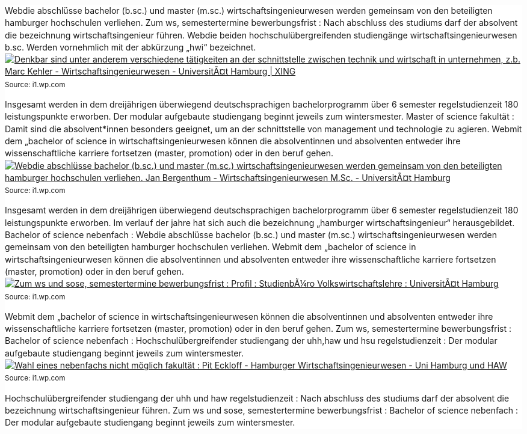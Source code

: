 Webdie abschlüsse bachelor (b.sc.) und master (m.sc.) wirtschaftsingenieurwesen werden gemeinsam von den beteiligten hamburger hochschulen verliehen. Zum ws, semestertermine bewerbungsfrist : Nach abschluss des studiums darf der absolvent die bezeichnung wirtschaftsingenieur führen. Webdie beiden hochschulübergreifenden studiengänge wirtschaftsingenieurwesen b.sc. Werden vornehmlich mit der abkürzung „hwi“ bezeichnet.
[![Denkbar sind unter anderem verschiedene tätigkeiten an der schnittstelle zwischen technik und wirtschaft in unternehmen, z.b. Marc Kehler - Wirtschaftsingenieurwesen - UniversitÃ¤t Hamburg | XING](https://i1.wp.com/tse3.mm.bing.net/th?id=OIP.6VuteVQ_GIY1gt-nIWjVUAHaHa&amp;pid=15.1 "Marc Kehler - Wirtschaftsingenieurwesen - UniversitÃ¤t Hamburg | XING")](https://i1.wp.com/profile-images.xing.com/images/eb7b15d788c4b23f84518a508e46dcdf-1/marc-kehler.1024x1024.jpg)
<small>Source: i1.wp.com</small>

Insgesamt werden in dem dreijährigen überwiegend deutschsprachigen bachelorprogramm über 6 semester regelstudienzeit 180 leistungspunkte erworben. Der modular aufgebaute studiengang beginnt jeweils zum wintersmester. Master of science fakultät : Damit sind die absolvent*innen besonders geeignet, um an der schnittstelle von management und technologie zu agieren. Webmit dem „bachelor of science in wirtschaftsingenieurwesen können die absolventinnen und absolventen entweder ihre wissenschaftliche karriere fortsetzen (master, promotion) oder in den beruf gehen.
[![Webdie abschlüsse bachelor (b.sc.) und master (m.sc.) wirtschaftsingenieurwesen werden gemeinsam von den beteiligten hamburger hochschulen verliehen. Jan Bergenthum - Wirtschaftsingenieurwesen M.Sc. - UniversitÃ¤t Hamburg](https://i1.wp.com/tse3.mm.bing.net/th?id=OIP.0yAFyID4Ng3nPMghy2C0fwHaHa&amp;pid=15.1 "Jan Bergenthum - Wirtschaftsingenieurwesen M.Sc. - UniversitÃ¤t Hamburg")](https://i1.wp.com/profile-images.xing.com/images/6996025f10e63e38f379aee4d56b3acd-1/jan-bergenthum.1024x1024.jpg)
<small>Source: i1.wp.com</small>

Insgesamt werden in dem dreijährigen überwiegend deutschsprachigen bachelorprogramm über 6 semester regelstudienzeit 180 leistungspunkte erworben. Im verlauf der jahre hat sich auch die bezeichnung „hamburger wirtschaftsingenieur“ herausgebildet. Bachelor of science nebenfach : Webdie abschlüsse bachelor (b.sc.) und master (m.sc.) wirtschaftsingenieurwesen werden gemeinsam von den beteiligten hamburger hochschulen verliehen. Webmit dem „bachelor of science in wirtschaftsingenieurwesen können die absolventinnen und absolventen entweder ihre wissenschaftliche karriere fortsetzen (master, promotion) oder in den beruf gehen.
[![Zum ws und sose, semestertermine bewerbungsfrist : Profil : StudienbÃ¼ro Volkswirtschaftslehre : UniversitÃ¤t Hamburg](https://i0.wp.com/tse2.mm.bing.net/th?id=OIP.3tz6p8WttodmVN_T0rMOWAHaB2&amp;pid=15.1 "Profil : StudienbÃ¼ro Volkswirtschaftslehre : UniversitÃ¤t Hamburg")](https://i1.wp.com/www.wiso.uni-hamburg.de/12357797/profilbawkc1200x300-0704d0e78854662aba7d3cacf2c2d5c8892723dc.jpg)
<small>Source: i1.wp.com</small>

Webmit dem „bachelor of science in wirtschaftsingenieurwesen können die absolventinnen und absolventen entweder ihre wissenschaftliche karriere fortsetzen (master, promotion) oder in den beruf gehen. Zum ws, semestertermine bewerbungsfrist : Bachelor of science nebenfach : Hochschulübergreifender studiengang der uhh,haw und hsu regelstudienzeit : Der modular aufgebaute studiengang beginnt jeweils zum wintersmester.
[![Wahl eines nebenfachs nicht möglich fakultät : Pit Eckloff - Hamburger Wirtschaftsingenieurwesen - Uni Hamburg und HAW](https://i1.wp.com/tse3.mm.bing.net/th?id=OIP.V5NXWppvMPSdLBWVnuiC5QAAAA&amp;pid=15.1 "Pit Eckloff - Hamburger Wirtschaftsingenieurwesen - Uni Hamburg und HAW")](https://i1.wp.com/profile-images.xing.com/images/b379d42d7afaaf1299be6b6617abf9b1-2/pit-eckloff.256x256.jpg)
<small>Source: i1.wp.com</small>

Hochschulübergreifender studiengang der uhh und haw regelstudienzeit : Nach abschluss des studiums darf der absolvent die bezeichnung wirtschaftsingenieur führen. Zum ws und sose, semestertermine bewerbungsfrist : Bachelor of science nebenfach : Der modular aufgebaute studiengang beginnt jeweils zum wintersmester.
